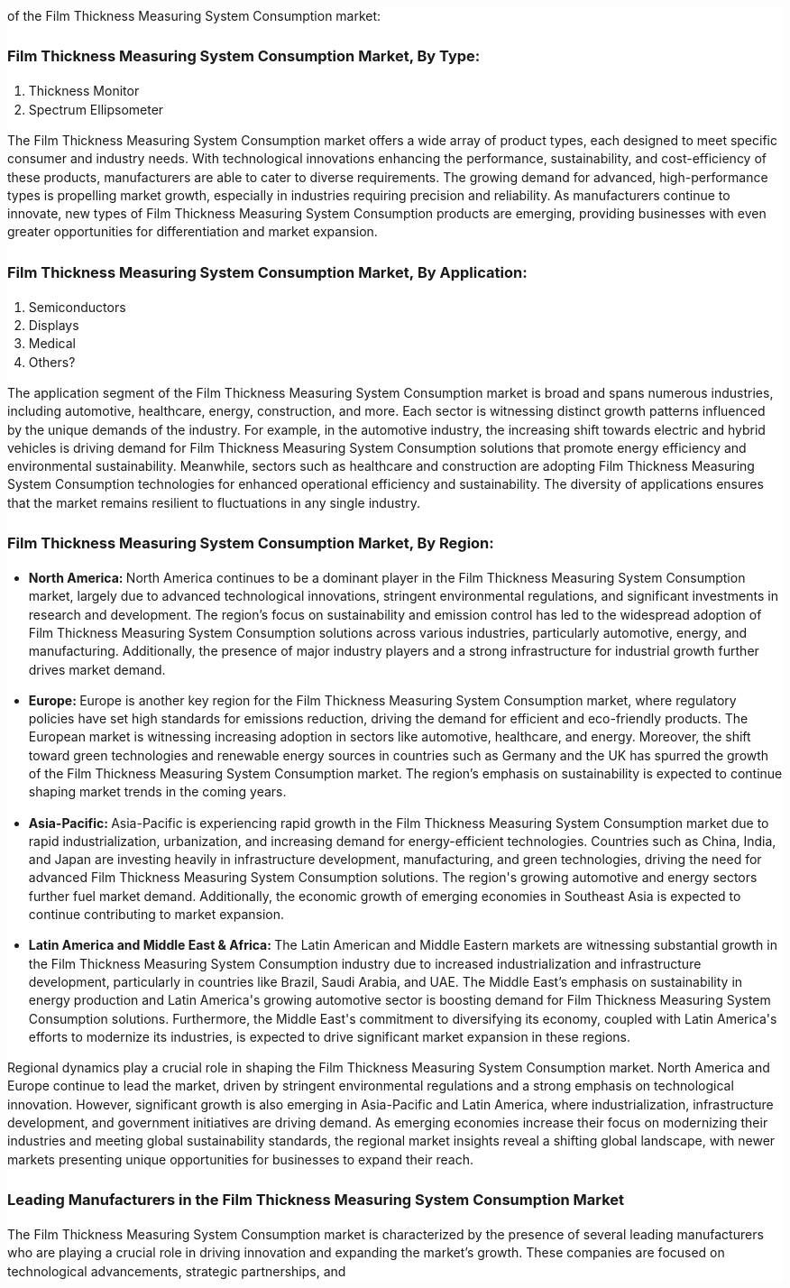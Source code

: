 of the Film Thickness Measuring System Consumption market:</p><h3><strong>Film Thickness Measuring System Consumption Market, By Type:<br /></strong></h3><ol><li>Thickness Monitor<li> Spectrum Ellipsometer</li></ol><p>The Film Thickness Measuring System Consumption market offers a wide array of product types, each designed to meet specific consumer and industry needs. With technological innovations enhancing the performance, sustainability, and cost-efficiency of these products, manufacturers are able to cater to diverse requirements. The growing demand for advanced, high-performance types is propelling market growth, especially in industries requiring precision and reliability. As manufacturers continue to innovate, new types of Film Thickness Measuring System Consumption products are emerging, providing businesses with even greater opportunities for differentiation and market expansion.</p><h3>Film Thickness Measuring System Consumption Market,&nbsp;By Application:</h3><ol><li>Semiconductors<li> Displays<li> Medical<li> Others?</li></ol><p>The application segment of the Film Thickness Measuring System Consumption market is broad and spans numerous industries, including automotive, healthcare, energy, construction, and more. Each sector is witnessing distinct growth patterns influenced by the unique demands of the industry. For example, in the automotive industry, the increasing shift towards electric and hybrid vehicles is driving demand for Film Thickness Measuring System Consumption solutions that promote energy efficiency and environmental sustainability. Meanwhile, sectors such as healthcare and construction are adopting Film Thickness Measuring System Consumption technologies for enhanced operational efficiency and sustainability. The diversity of applications ensures that the market remains resilient to fluctuations in any single industry.</p><h3>Film Thickness Measuring System Consumption Market, By Region:</h3><ul><li><p><strong>North America:&nbsp;</strong>North America continues to be a dominant player in the Film Thickness Measuring System Consumption market, largely due to advanced technological innovations, stringent environmental regulations, and significant investments in research and development. The region&rsquo;s focus on sustainability and emission control has led to the widespread adoption of Film Thickness Measuring System Consumption solutions across various industries, particularly automotive, energy, and manufacturing. Additionally, the presence of major industry players and a strong infrastructure for industrial growth further drives market demand.</p></li><li><p><strong><strong>Europe:&nbsp;</strong></strong>Europe is another key region for the Film Thickness Measuring System Consumption market, where regulatory policies have set high standards for emissions reduction, driving the demand for efficient and eco-friendly products. The European market is witnessing increasing adoption in sectors like automotive, healthcare, and energy. Moreover, the shift toward green technologies and renewable energy sources in countries such as Germany and the UK has spurred the growth of the Film Thickness Measuring System Consumption market. The region&rsquo;s emphasis on sustainability is expected to continue shaping market trends in the coming years.</p></li><li><p><strong><strong>Asia-Pacific:&nbsp;</strong></strong>Asia-Pacific is experiencing rapid growth in the Film Thickness Measuring System Consumption market due to rapid industrialization, urbanization, and increasing demand for energy-efficient technologies. Countries such as China, India, and Japan are investing heavily in infrastructure development, manufacturing, and green technologies, driving the need for advanced Film Thickness Measuring System Consumption solutions. The region's growing automotive and energy sectors further fuel market demand. Additionally, the economic growth of emerging economies in Southeast Asia is expected to continue contributing to market expansion.</p></li><li><p><strong><strong>Latin America and Middle East &amp; Africa:&nbsp;</strong></strong>The Latin American and Middle Eastern markets are witnessing substantial growth in the Film Thickness Measuring System Consumption industry due to increased industrialization and infrastructure development, particularly in countries like Brazil, Saudi Arabia, and UAE. The Middle East&rsquo;s emphasis on sustainability in energy production and Latin America's growing automotive sector is boosting demand for Film Thickness Measuring System Consumption solutions. Furthermore, the Middle East's commitment to diversifying its economy, coupled with Latin America's efforts to modernize its industries, is expected to drive significant market expansion in these regions.</p></li></ul><p>Regional dynamics play a crucial role in shaping the Film Thickness Measuring System Consumption market. North America and Europe continue to lead the market, driven by stringent environmental regulations and a strong emphasis on technological innovation. However, significant growth is also emerging in Asia-Pacific and Latin America, where industrialization, infrastructure development, and government initiatives are driving demand. As emerging economies increase their focus on modernizing their industries and meeting global sustainability standards, the regional market insights reveal a shifting global landscape, with newer markets presenting unique opportunities for businesses to expand their reach.</p><h3><strong>Leading Manufacturers in the Film Thickness Measuring System Consumption Market</strong></h3><p>The Film Thickness Measuring System Consumption market is characterized by the presence of several leading manufacturers who are playing a crucial role in driving innovation and expanding the market&rsquo;s growth. These companies are focused on technological advancements, strategic partnerships, and